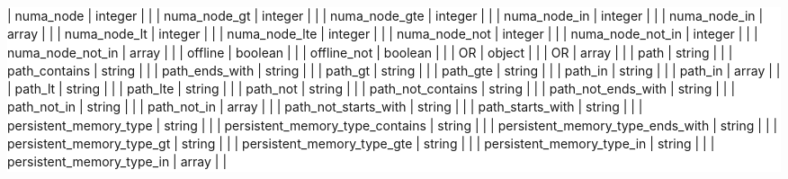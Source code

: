 | numa_node  |  integer  |    |
| numa_node_gt  |  integer  |    |
| numa_node_gte  |  integer  |    |
| numa_node_in  |  integer  |    |
| numa_node_in  |  array  |    |
| numa_node_lt  |  integer  |    |
| numa_node_lte  |  integer  |    |
| numa_node_not  |  integer  |    |
| numa_node_not_in  |  integer  |    |
| numa_node_not_in  |  array  |    |
| offline  |  boolean  |    |
| offline_not  |  boolean  |    |
| OR  |  object  |    |
| OR  |  array  |    |
| path  |  string  |    |
| path_contains  |  string  |    |
| path_ends_with  |  string  |    |
| path_gt  |  string  |    |
| path_gte  |  string  |    |
| path_in  |  string  |    |
| path_in  |  array  |    |
| path_lt  |  string  |    |
| path_lte  |  string  |    |
| path_not  |  string  |    |
| path_not_contains  |  string  |    |
| path_not_ends_with  |  string  |    |
| path_not_in  |  string  |    |
| path_not_in  |  array  |    |
| path_not_starts_with  |  string  |    |
| path_starts_with  |  string  |    |
| persistent_memory_type  |  string  |    |
| persistent_memory_type_contains  |  string  |    |
| persistent_memory_type_ends_with  |  string  |    |
| persistent_memory_type_gt  |  string  |    |
| persistent_memory_type_gte  |  string  |    |
| persistent_memory_type_in  |  string  |    |
| persistent_memory_type_in  |  array  |    |